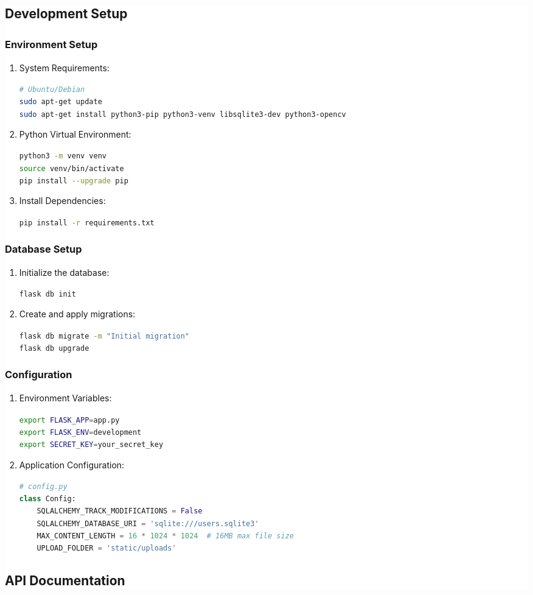 ## Development Setup

### Environment Setup
1. System Requirements:
   ```bash
   # Ubuntu/Debian
   sudo apt-get update
   sudo apt-get install python3-pip python3-venv libsqlite3-dev python3-opencv
   ```

2. Python Virtual Environment:
   ```bash
   python3 -m venv venv
   source venv/bin/activate
   pip install --upgrade pip
   ```

3. Install Dependencies:
   ```bash
   pip install -r requirements.txt
   ```

### Database Setup
1. Initialize the database:
   ```bash
   flask db init
   ```

2. Create and apply migrations:
   ```bash
   flask db migrate -m "Initial migration"
   flask db upgrade
   ```

### Configuration
1. Environment Variables:
   ```bash
   export FLASK_APP=app.py
   export FLASK_ENV=development
   export SECRET_KEY=your_secret_key
   ```

2. Application Configuration:
   ```python
   # config.py
   class Config:
       SQLALCHEMY_TRACK_MODIFICATIONS = False
       SQLALCHEMY_DATABASE_URI = 'sqlite:///users.sqlite3'
       MAX_CONTENT_LENGTH = 16 * 1024 * 1024  # 16MB max file size
       UPLOAD_FOLDER = 'static/uploads'
   ```

## API Documentation
